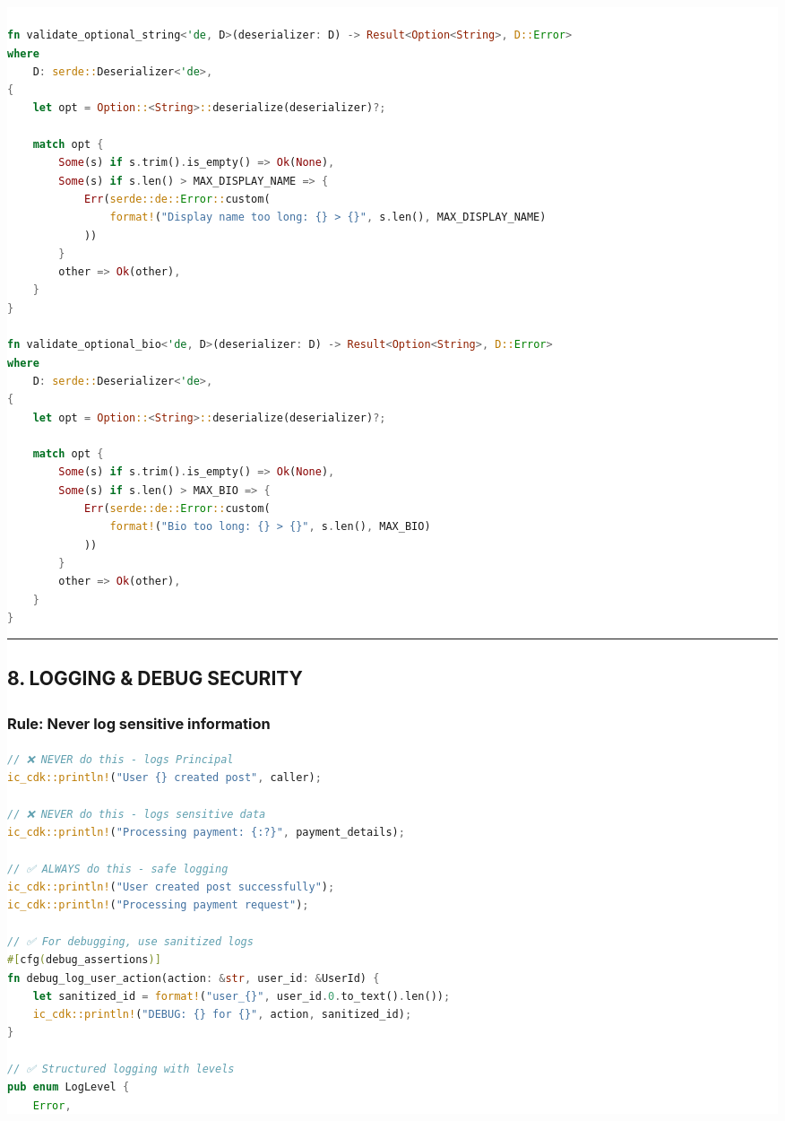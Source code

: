 ```rust

fn validate_optional_string<'de, D>(deserializer: D) -> Result<Option<String>, D::Error>
where
    D: serde::Deserializer<'de>,
{
    let opt = Option::<String>::deserialize(deserializer)?;
    
    match opt {
        Some(s) if s.trim().is_empty() => Ok(None),
        Some(s) if s.len() > MAX_DISPLAY_NAME => {
            Err(serde::de::Error::custom(
                format!("Display name too long: {} > {}", s.len(), MAX_DISPLAY_NAME)
            ))
        }
        other => Ok(other),
    }
}

fn validate_optional_bio<'de, D>(deserializer: D) -> Result<Option<String>, D::Error>
where
    D: serde::Deserializer<'de>,
{
    let opt = Option::<String>::deserialize(deserializer)?;
    
    match opt {
        Some(s) if s.trim().is_empty() => Ok(None),
        Some(s) if s.len() > MAX_BIO => {
            Err(serde::de::Error::custom(
                format!("Bio too long: {} > {}", s.len(), MAX_BIO)
            ))
        }
        other => Ok(other),
    }
}
```

---

## **8. LOGGING & DEBUG SECURITY**

### **Rule: Never log sensitive information**

```rust
// ❌ NEVER do this - logs Principal
ic_cdk::println!("User {} created post", caller);

// ❌ NEVER do this - logs sensitive data
ic_cdk::println!("Processing payment: {:?}", payment_details);

// ✅ ALWAYS do this - safe logging
ic_cdk::println!("User created post successfully");
ic_cdk::println!("Processing payment request");

// ✅ For debugging, use sanitized logs
#[cfg(debug_assertions)]
fn debug_log_user_action(action: &str, user_id: &UserId) {
    let sanitized_id = format!("user_{}", user_id.0.to_text().len());
    ic_cdk::println!("DEBUG: {} for {}", action, sanitized_id);
}

// ✅ Structured logging with levels
pub enum LogLevel {
    Error,
```
